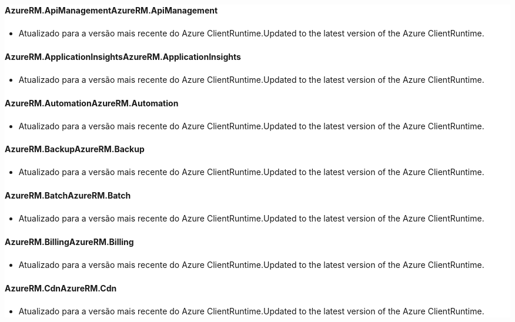 #### <a name="azurermapimanagement"></a><span data-ttu-id="59f49-147">AzureRM.ApiManagement</span><span class="sxs-lookup"><span data-stu-id="59f49-147">AzureRM.ApiManagement</span></span>
* <span data-ttu-id="59f49-148">Atualizado para a versão mais recente do Azure ClientRuntime.</span><span class="sxs-lookup"><span data-stu-id="59f49-148">Updated to the latest version of the Azure ClientRuntime.</span></span>

#### <a name="azurermapplicationinsights"></a><span data-ttu-id="59f49-149">AzureRM.ApplicationInsights</span><span class="sxs-lookup"><span data-stu-id="59f49-149">AzureRM.ApplicationInsights</span></span>
* <span data-ttu-id="59f49-150">Atualizado para a versão mais recente do Azure ClientRuntime.</span><span class="sxs-lookup"><span data-stu-id="59f49-150">Updated to the latest version of the Azure ClientRuntime.</span></span>

#### <a name="azurermautomation"></a><span data-ttu-id="59f49-151">AzureRM.Automation</span><span class="sxs-lookup"><span data-stu-id="59f49-151">AzureRM.Automation</span></span>
* <span data-ttu-id="59f49-152">Atualizado para a versão mais recente do Azure ClientRuntime.</span><span class="sxs-lookup"><span data-stu-id="59f49-152">Updated to the latest version of the Azure ClientRuntime.</span></span>

#### <a name="azurermbackup"></a><span data-ttu-id="59f49-153">AzureRM.Backup</span><span class="sxs-lookup"><span data-stu-id="59f49-153">AzureRM.Backup</span></span>
* <span data-ttu-id="59f49-154">Atualizado para a versão mais recente do Azure ClientRuntime.</span><span class="sxs-lookup"><span data-stu-id="59f49-154">Updated to the latest version of the Azure ClientRuntime.</span></span>

#### <a name="azurermbatch"></a><span data-ttu-id="59f49-155">AzureRM.Batch</span><span class="sxs-lookup"><span data-stu-id="59f49-155">AzureRM.Batch</span></span>
* <span data-ttu-id="59f49-156">Atualizado para a versão mais recente do Azure ClientRuntime.</span><span class="sxs-lookup"><span data-stu-id="59f49-156">Updated to the latest version of the Azure ClientRuntime.</span></span>

#### <a name="azurermbilling"></a><span data-ttu-id="59f49-157">AzureRM.Billing</span><span class="sxs-lookup"><span data-stu-id="59f49-157">AzureRM.Billing</span></span>
* <span data-ttu-id="59f49-158">Atualizado para a versão mais recente do Azure ClientRuntime.</span><span class="sxs-lookup"><span data-stu-id="59f49-158">Updated to the latest version of the Azure ClientRuntime.</span></span>

#### <a name="azurermcdn"></a><span data-ttu-id="59f49-159">AzureRM.Cdn</span><span class="sxs-lookup"><span data-stu-id="59f49-159">AzureRM.Cdn</span></span>
* <span data-ttu-id="59f49-160">Atualizado para a versão mais recente do Azure ClientRuntime.</span><span class="sxs-lookup"><span data-stu-id="59f49-160">Updated to the latest version of the Azure ClientRuntime.</span></span>
